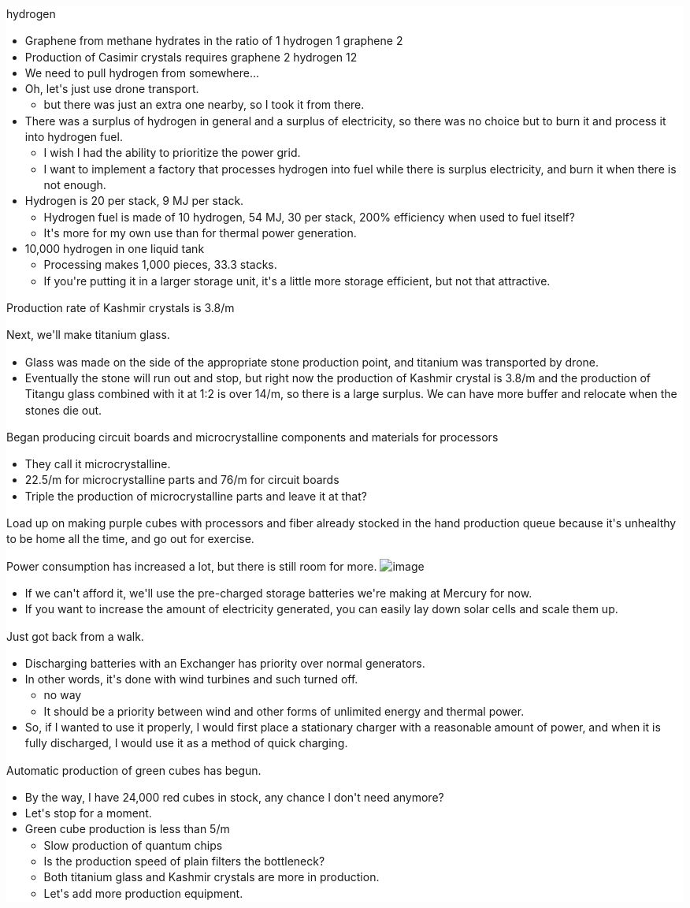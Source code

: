 hydrogen
- Graphene from methane hydrates in the ratio of 1 hydrogen 1 graphene 2
- Production of Casimir crystals requires graphene 2 hydrogen 12
- We need to pull hydrogen from somewhere...
- Oh, let's just use drone transport.
    - but there was just an extra one nearby, so I took it from there.
- There was a surplus of hydrogen in general and a surplus of electricity, so there was no choice but to burn it and process it into hydrogen fuel.
    - I wish I had the ability to prioritize the power grid.
    - I want to implement a factory that processes hydrogen into fuel while there is surplus electricity, and burn it when there is not enough.
- Hydrogen is 20 per stack, 9 MJ per stack.
    - Hydrogen fuel is made of 10 hydrogen, 54 MJ, 30 per stack, 200% efficiency when used to fuel itself?
    - It's more for my own use than for thermal power generation.
- 10,000 hydrogen in one liquid tank
    - Processing makes 1,000 pieces, 33.3 stacks.
    - If you're putting it in a larger storage unit, it's a little more storage efficient, but not that attractive.

Production rate of Kashmir crystals is 3.8/m

Next, we'll make titanium glass.
- Glass was made on the side of the appropriate stone production point, and titanium was transported by drone.
- Eventually the stone will run out and stop, but right now the production of Kashmir crystal is 3.8/m and the production of Titangu glass combined with it at 1:2 is over 14/m, so there is a large surplus. We can have more buffer and relocate when the stones die out.

Began producing circuit boards and microcrystalline components and materials for processors
- They call it microcrystalline.
- 22.5/m for microcrystalline parts and 76/m for circuit boards
- Triple the production of microcrystalline parts and leave it at that?

Load up on making purple cubes with processors and fiber already stocked in the hand production queue because it's unhealthy to be home all the time, and go out for exercise.

Power consumption has increased a lot, but there is still room for more.
![image](https://gyazo.com/7ea4e9a12770d0e510ec09d856417da8/thumb/1000)
- If we can't afford it, we'll use the pre-charged storage batteries we're making at Mercury for now.
- If you want to increase the amount of electricity generated, you can easily lay down solar cells and scale them up.

Just got back from a walk.
- Discharging batteries with an Exchanger has priority over normal generators.
- In other words, it's done with wind turbines and such turned off.
    - no way
    - It should be a priority between wind and other forms of unlimited energy and thermal power.
- So, if I wanted to use it properly, I would first place a stationary charger with a reasonable amount of power, and when it is fully discharged, I would use it as a method of quick charging.

Automatic production of green cubes has begun.
- By the way, I have 24,000 red cubes in stock, any chance I don't need anymore?
- Let's stop for a moment.
- Green cube production is less than 5/m
    - Slow production of quantum chips
    - Is the production speed of plain filters the bottleneck?
    - Both titanium glass and Kashmir crystals are more in production.
    - Let's add more production equipment.
